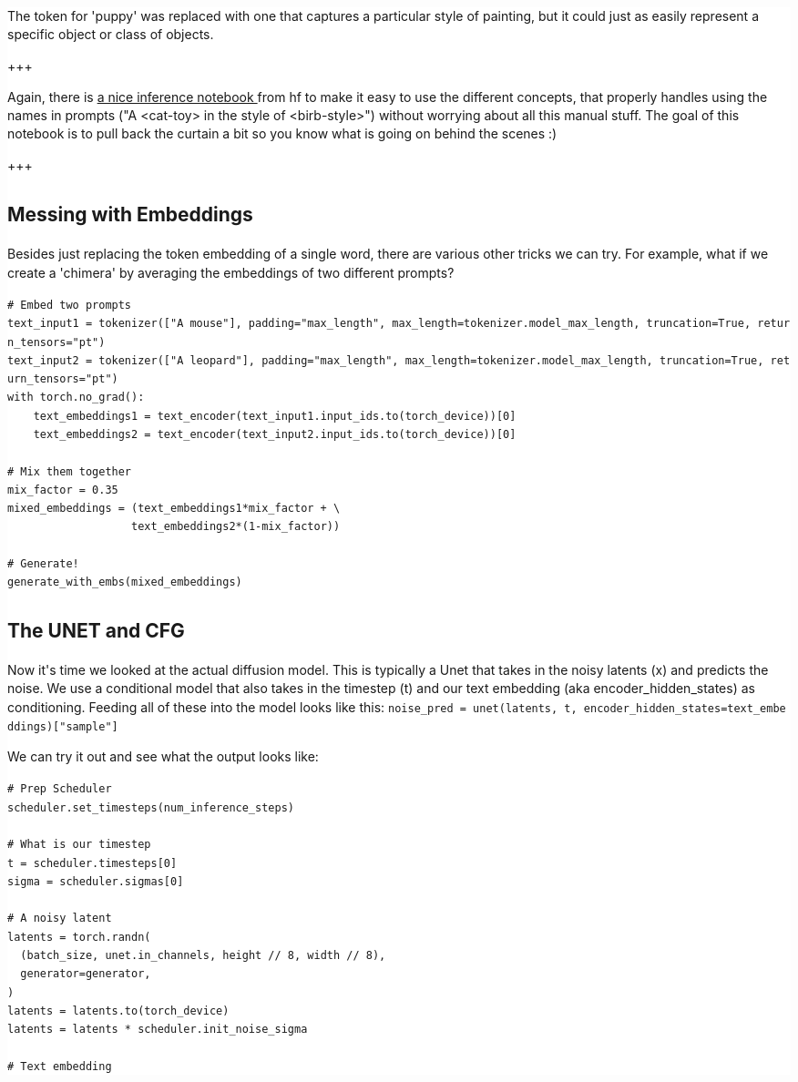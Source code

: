 
The token for 'puppy' was replaced with one that captures a particular style of painting, but it could just as easily represent a specific object or class of objects. 

+++

Again, there is [a nice inference notebook ](https://colab.research.google.com/github/huggingface/notebooks/blob/main/diffusers/stable_conceptualizer_inference.ipynb) from hf to make it easy to use the different concepts, that properly handles using the names in prompts ("A \<cat-toy> in the style of \<birb-style>") without worrying about all this manual stuff. The goal of this notebook is to pull back the curtain a bit so you know what is going on behind the scenes :)

+++

## Messing with Embeddings

Besides just replacing the token embedding of a single word, there are various other tricks we can try. For example, what if we create a 'chimera' by averaging the embeddings of two different prompts?

```{code-cell} ipython3
# Embed two prompts
text_input1 = tokenizer(["A mouse"], padding="max_length", max_length=tokenizer.model_max_length, truncation=True, return_tensors="pt")
text_input2 = tokenizer(["A leopard"], padding="max_length", max_length=tokenizer.model_max_length, truncation=True, return_tensors="pt")
with torch.no_grad():
    text_embeddings1 = text_encoder(text_input1.input_ids.to(torch_device))[0]
    text_embeddings2 = text_encoder(text_input2.input_ids.to(torch_device))[0]

# Mix them together
mix_factor = 0.35
mixed_embeddings = (text_embeddings1*mix_factor + \
                   text_embeddings2*(1-mix_factor))

# Generate!
generate_with_embs(mixed_embeddings)
```

## The UNET and CFG

Now it's time we looked at the actual diffusion model. This is typically a Unet that takes in the noisy latents (x) and predicts the noise. We use a conditional model that also takes in the timestep (t) and our text embedding (aka encoder_hidden_states) as conditioning. Feeding all of these into the model looks like this:
`noise_pred = unet(latents, t, encoder_hidden_states=text_embeddings)["sample"]`

We can try it out and see what the output looks like:

```{code-cell} ipython3
# Prep Scheduler
scheduler.set_timesteps(num_inference_steps)

# What is our timestep
t = scheduler.timesteps[0]
sigma = scheduler.sigmas[0]

# A noisy latent
latents = torch.randn(
  (batch_size, unet.in_channels, height // 8, width // 8),
  generator=generator,
)
latents = latents.to(torch_device)
latents = latents * scheduler.init_noise_sigma

# Text embedding
```